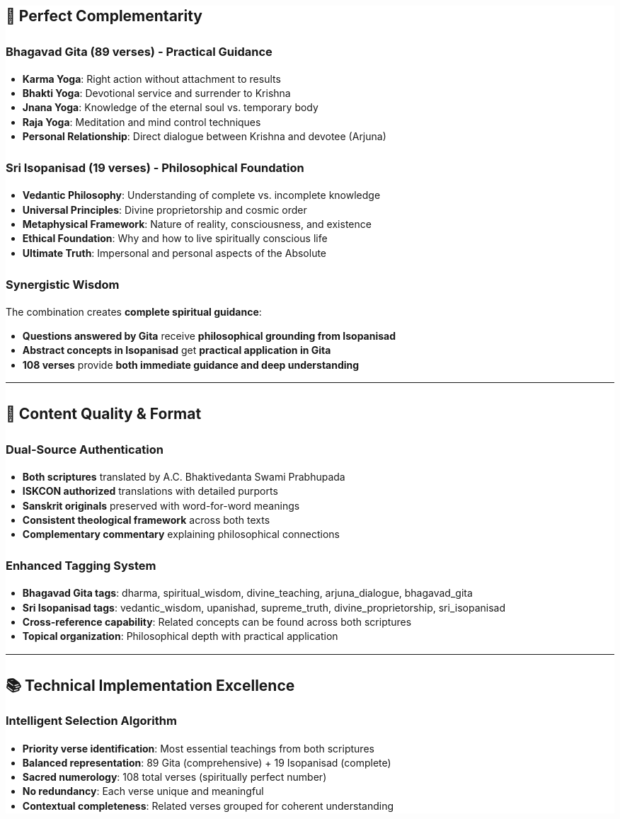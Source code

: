 
## 🔗 **Perfect Complementarity**

### **Bhagavad Gita (89 verses) - Practical Guidance**
- **Karma Yoga**: Right action without attachment to results
- **Bhakti Yoga**: Devotional service and surrender to Krishna
- **Jnana Yoga**: Knowledge of the eternal soul vs. temporary body
- **Raja Yoga**: Meditation and mind control techniques
- **Personal Relationship**: Direct dialogue between Krishna and devotee (Arjuna)

### **Sri Isopanisad (19 verses) - Philosophical Foundation**
- **Vedantic Philosophy**: Understanding of complete vs. incomplete knowledge
- **Universal Principles**: Divine proprietorship and cosmic order
- **Metaphysical Framework**: Nature of reality, consciousness, and existence
- **Ethical Foundation**: Why and how to live spiritually conscious life
- **Ultimate Truth**: Impersonal and personal aspects of the Absolute

### **Synergistic Wisdom**
The combination creates **complete spiritual guidance**:
- **Questions answered by Gita** receive **philosophical grounding from Isopanisad**
- **Abstract concepts in Isopanisad** get **practical application in Gita**
- **108 verses** provide **both immediate guidance and deep understanding**

---

## 🎨 **Content Quality & Format**

### **Dual-Source Authentication**
- **Both scriptures** translated by A.C. Bhaktivedanta Swami Prabhupada
- **ISKCON authorized** translations with detailed purports
- **Sanskrit originals** preserved with word-for-word meanings
- **Consistent theological framework** across both texts
- **Complementary commentary** explaining philosophical connections

### **Enhanced Tagging System**
- **Bhagavad Gita tags**: dharma, spiritual_wisdom, divine_teaching, arjuna_dialogue, bhagavad_gita
- **Sri Isopanisad tags**: vedantic_wisdom, upanishad, supreme_truth, divine_proprietorship, sri_isopanisad
- **Cross-reference capability**: Related concepts can be found across both scriptures
- **Topical organization**: Philosophical depth with practical application

---

## 📚 **Technical Implementation Excellence**

### **Intelligent Selection Algorithm**
- **Priority verse identification**: Most essential teachings from both scriptures
- **Balanced representation**: 89 Gita (comprehensive) + 19 Isopanisad (complete)
- **Sacred numerology**: 108 total verses (spiritually perfect number)
- **No redundancy**: Each verse unique and meaningful
- **Contextual completeness**: Related verses grouped for coherent understanding
